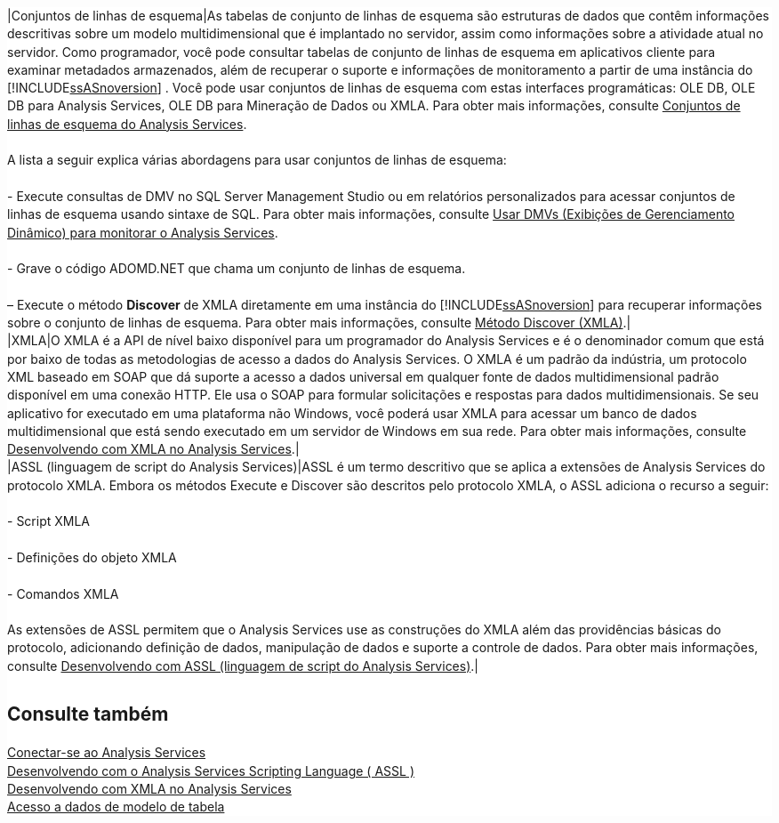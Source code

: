 |Conjuntos de linhas de esquema|As tabelas de conjunto de linhas de esquema são estruturas de dados que contêm informações descritivas sobre um modelo multidimensional que é implantado no servidor, assim como informações sobre a atividade atual no servidor. Como programador, você pode consultar tabelas de conjunto de linhas de esquema em aplicativos cliente para examinar metadados armazenados, além de recuperar o suporte e informações de monitoramento a partir de uma instância do [!INCLUDE[ssASnoversion](../../../includes/ssasnoversion-md.md)] . Você pode usar conjuntos de linhas de esquema com estas interfaces programáticas: OLE DB, OLE DB para Analysis Services, OLE DB para Mineração de Dados ou XMLA. Para obter mais informações, consulte [Conjuntos de linhas de esquema do Analysis Services](../../../analysis-services/schema-rowsets/analysis-services-schema-rowsets.md).<br /><br /> A lista a seguir explica várias abordagens para usar conjuntos de linhas de esquema:<br /><br /> - Execute consultas de DMV no SQL Server Management Studio ou em relatórios personalizados para acessar conjuntos de linhas de esquema usando sintaxe de SQL. Para obter mais informações, consulte [Usar DMVs &#40;Exibições de Gerenciamento Dinâmico&#41; para monitorar o Analysis Services](../../../analysis-services/instances/use-dynamic-management-views-dmvs-to-monitor-analysis-services.md).<br /><br /> - Grave o código ADOMD.NET que chama um conjunto de linhas de esquema.<br /><br /> – Execute o método **Discover** de XMLA diretamente em uma instância do [!INCLUDE[ssASnoversion](../../../includes/ssasnoversion-md.md)] para recuperar informações sobre o conjunto de linhas de esquema. Para obter mais informações, consulte [Método Discover &#40;XMLA&#41;](../../../analysis-services/xmla/xml-elements-methods-discover.md).|  
|XMLA|O XMLA é a API de nível baixo disponível para um programador do Analysis Services e é o denominador comum que está por baixo de todas as metodologias de acesso a dados do Analysis Services. O XMLA é um padrão da indústria, um protocolo XML baseado em SOAP que dá suporte a acesso a dados universal em qualquer fonte de dados multidimensional padrão disponível em uma conexão HTTP. Ele usa o SOAP para formular solicitações e respostas para dados multidimensionais. Se seu aplicativo for executado em uma plataforma não Windows, você poderá usar XMLA para acessar um banco de dados multidimensional que está sendo executado em um servidor de Windows em sua rede. Para obter mais informações, consulte [Desenvolvendo com XMLA no Analysis Services](../../../analysis-services/multidimensional-models-scripting-language-assl-xmla/developing-with-xmla-in-analysis-services.md).|  
|ASSL (linguagem de script do Analysis Services)|ASSL é um termo descritivo que se aplica a extensões de Analysis Services do protocolo XMLA. Embora os métodos Execute e Discover são descritos pelo protocolo XMLA, o ASSL adiciona o recurso a seguir:<br /><br /> - Script XMLA<br /><br /> - Definições do objeto XMLA<br /><br /> - Comandos XMLA<br /><br /> As extensões de ASSL permitem que o Analysis Services use as construções do XMLA além das providências básicas do protocolo, adicionando definição de dados, manipulação de dados e suporte a controle de dados. Para obter mais informações, consulte [Desenvolvendo com ASSL &#40;linguagem de script do Analysis Services&#41;](../../../analysis-services/multidimensional-models/scripting-language-assl/developing-with-analysis-services-scripting-language-assl.md).|  
  
## <a name="see-also"></a>Consulte também  
 [Conectar-se ao Analysis Services](../../../analysis-services/instances/connect-to-analysis-services.md)   
 [Desenvolvendo com o Analysis Services Scripting Language &#40; ASSL &#41;](../../../analysis-services/multidimensional-models/scripting-language-assl/developing-with-analysis-services-scripting-language-assl.md)   
 [Desenvolvendo com XMLA no Analysis Services](../../../analysis-services/multidimensional-models-scripting-language-assl-xmla/developing-with-xmla-in-analysis-services.md)   
 [Acesso a dados de modelo de tabela](../../../analysis-services/tabular-models/tabular-model-data-access.md)  
  
  
